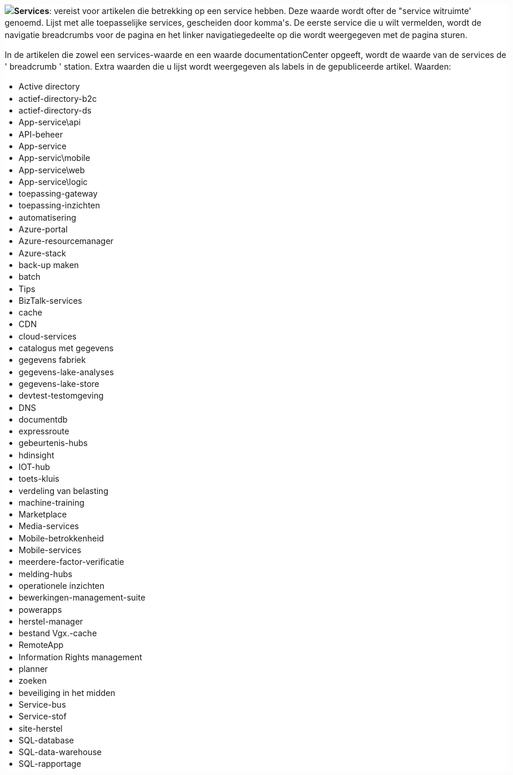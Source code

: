 ![](./media/article-metadata/checkmark-small.png)**Services**: vereist voor artikelen die betrekking op een service hebben. Deze waarde wordt ofter de "service witruimte' genoemd. Lijst met alle toepasselijke services, gescheiden door komma's. De eerste service die u wilt vermelden, wordt de navigatie breadcrumbs voor de pagina en het linker navigatiegedeelte op die wordt weergegeven met de pagina sturen.

In de artikelen die zowel een services-waarde en een waarde documentationCenter opgeeft, wordt de waarde van de services de ' breadcrumb ' station. Extra waarden die u lijst wordt weergegeven als labels in de gepubliceerde artikel. Waarden:

- Active directory
- actief-directory-b2c
- actief-directory-ds
- App-service\api
- API-beheer
- App-service
- App-servic\mobile
- App-service\web
- App-service\logic
- toepassing-gateway
- toepassing-inzichten
- automatisering
- Azure-portal
- Azure-resourcemanager
- Azure-stack
- back-up maken
- batch
- Tips
- BizTalk-services
- cache
- CDN
- cloud-services
- catalogus met gegevens
- gegevens fabriek
- gegevens-lake-analyses
- gegevens-lake-store
- devtest-testomgeving
- DNS
- documentdb
- expressroute
- gebeurtenis-hubs
- hdinsight
- IOT-hub
- toets-kluis
- verdeling van belasting
- machine-training
- Marketplace
- Media-services
- Mobile-betrokkenheid
- Mobile-services
- meerdere-factor-verificatie
- melding-hubs
- operationele inzichten
- bewerkingen-management-suite
- powerapps
- herstel-manager
- bestand Vgx.-cache
- RemoteApp
- Information Rights management
- planner
- zoeken
- beveiliging in het midden
- Service-bus
- Service-stof
- site-herstel
- SQL-database
- SQL-data-warehouse
- SQL-rapportage